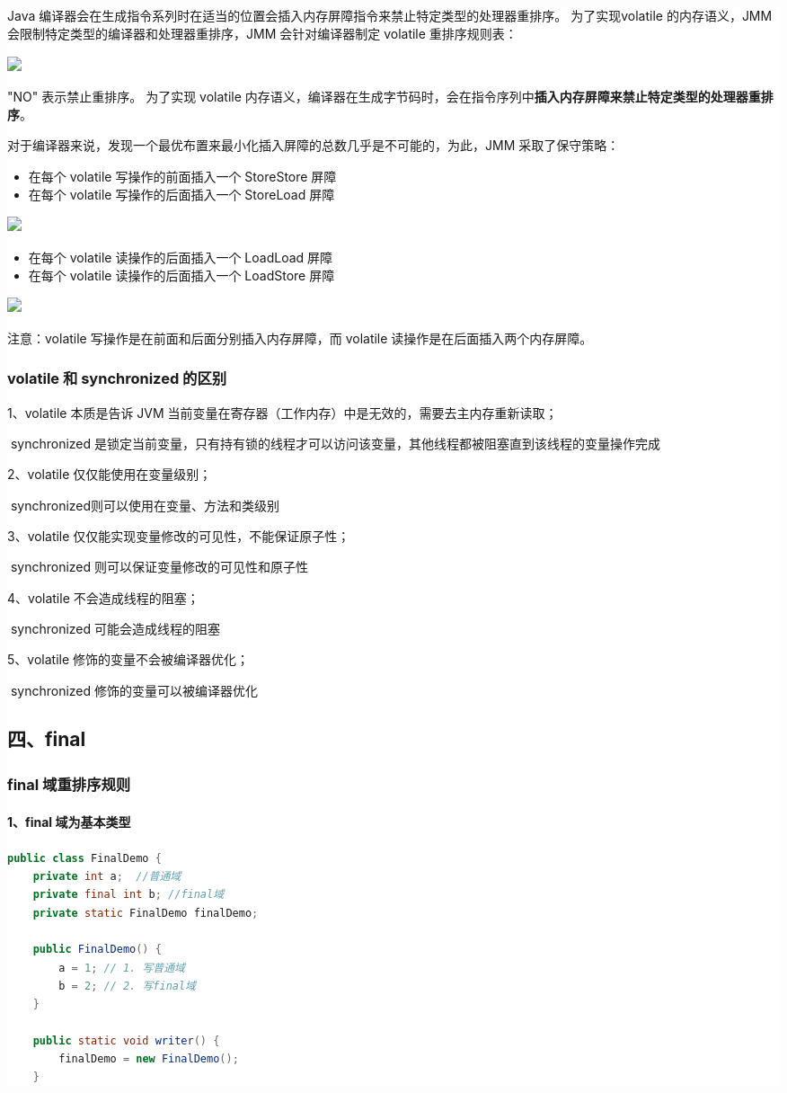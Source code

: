  Java 编译器会在生成指令系列时在适当的位置会插入内存屏障指令来禁止特定类型的处理器重排序。 为了实现volatile 的内存语义，JMM 会限制特定类型的编译器和处理器重排序，JMM 会针对编译器制定 volatile 重排序规则表：

![](https://gitee.com/duhouan/ImagePro/raw/master/pics/concurrent/c_12.png)

"NO" 表示禁止重排序。 为了实现 volatile 内存语义，编译器在生成字节码时，会在指令序列中**插入内存屏障来禁止特定类型的处理器重排序**。 

对于编译器来说，发现一个最优布置来最小化插入屏障的总数几乎是不可能的，为此，JMM 采取了保守策略：

- 在每个 volatile 写操作的前面插入一个 StoreStore 屏障
- 在每个 volatile 写操作的后面插入一个 StoreLoad 屏障





![](https://gitee.com/duhouan/ImagePro/raw/master/pics/concurrent/c_10.png)



- 在每个 volatile 读操作的后面插入一个 LoadLoad 屏障
- 在每个 volatile 读操作的后面插入一个 LoadStore 屏障



![](https://gitee.com/duhouan/ImagePro/raw/master/pics/concurrent/c_11.png)

注意：volatile 写操作是在前面和后面分别插入内存屏障，而 volatile 读操作是在后面插入两个内存屏障。

### volatile 和 synchronized 的区别

1、volatile 本质是告诉 JVM 当前变量在寄存器（工作内存）中是无效的，需要去主内存重新读取；

​      synchronized 是锁定当前变量，只有持有锁的线程才可以访问该变量，其他线程都被阻塞直到该线程的变量操作完成

2、volatile 仅仅能使用在变量级别；

​      synchronized则可以使用在变量、方法和类级别

3、volatile 仅仅能实现变量修改的可见性，不能保证原子性；

​      synchronized 则可以保证变量修改的可见性和原子性

4、volatile 不会造成线程的阻塞；

​      synchronized 可能会造成线程的阻塞

5、volatile 修饰的变量不会被编译器优化；

​     synchronized 修饰的变量可以被编译器优化



## 四、final

### final 域重排序规则

#### 1、final 域为基本类型

```java
public class FinalDemo {
    private int a;  //普通域
    private final int b; //final域
    private static FinalDemo finalDemo;

    public FinalDemo() {
        a = 1; // 1. 写普通域
        b = 2; // 2. 写final域
    }

    public static void writer() {
        finalDemo = new FinalDemo();
    }

```